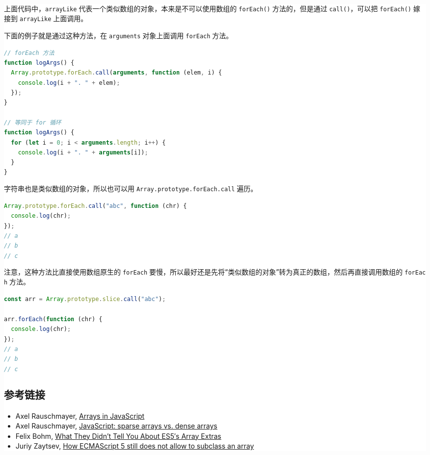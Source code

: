上面代码中，`arrayLike` 代表一个类似数组的对象，本来是不可以使用数组的 `forEach()` 方法的，但是通过 `call()`，可以把 `forEach()` 嫁接到 `arrayLike` 上面调用。

下面的例子就是通过这种方法，在 `arguments` 对象上面调用 `forEach` 方法。

```js
// forEach 方法
function logArgs() {
  Array.prototype.forEach.call(arguments, function (elem, i) {
    console.log(i + ". " + elem);
  });
}

// 等同于 for 循环
function logArgs() {
  for (let i = 0; i < arguments.length; i++) {
    console.log(i + ". " + arguments[i]);
  }
}
```

字符串也是类似数组的对象，所以也可以用 `Array.prototype.forEach.call` 遍历。

```js
Array.prototype.forEach.call("abc", function (chr) {
  console.log(chr);
});
// a
// b
// c
```

注意，这种方法比直接使用数组原生的 `forEach` 要慢，所以最好还是先将“类似数组的对象”转为真正的数组，然后再直接调用数组的 `forEach` 方法。

```js
const arr = Array.prototype.slice.call("abc");

arr.forEach(function (chr) {
  console.log(chr);
});
// a
// b
// c
```

## 参考链接

- Axel Rauschmayer, [Arrays in JavaScript](http://www.2ality.com/2012/12/arrays.html)
- Axel Rauschmayer, [JavaScript: sparse arrays vs. dense arrays](http://www.2ality.com/2012/06/dense-arrays.html)
- Felix Bohm, [What They Didn’t Tell You About ES5′s Array Extras](http://net.tutsplus.com/tutorials/javascript-ajax/what-they-didnt-tell-you-about-es5s-array-extras/)
- Juriy Zaytsev, [How ECMAScript 5 still does not allow to subclass an array](http://perfectionkills.com/how-ecmascript-5-still-does-not-allow-to-subclass-an-array/)
